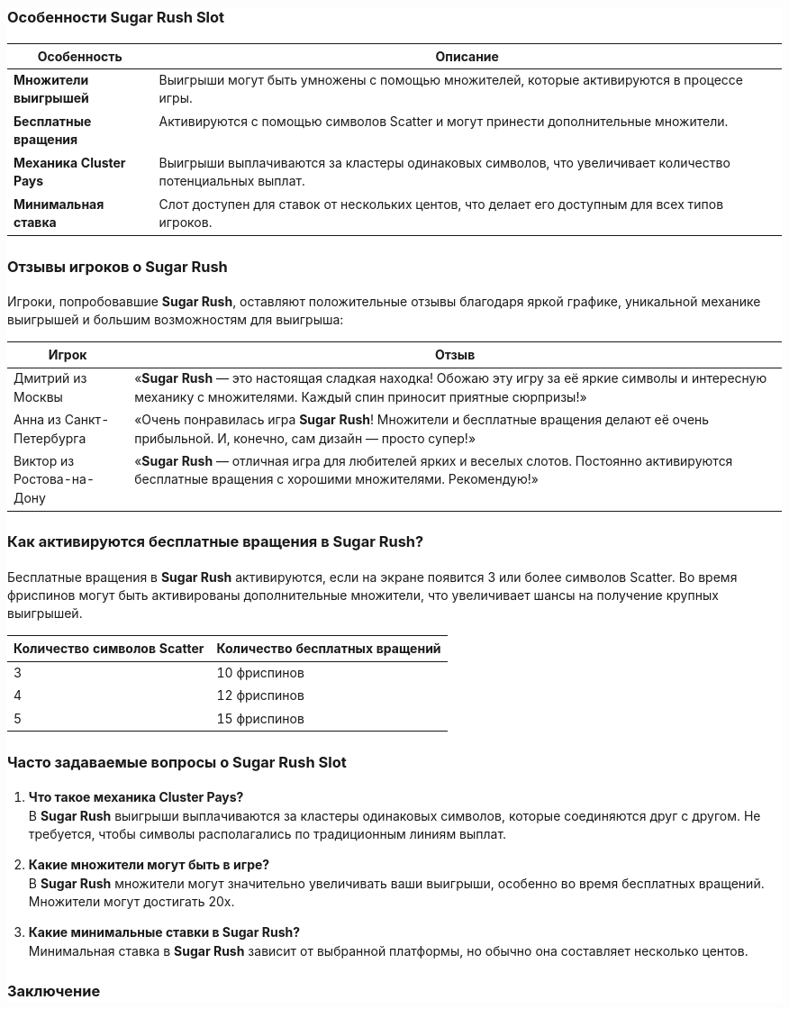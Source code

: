 ### Особенности Sugar Rush Slot

| **Особенность**             | **Описание**                                                             |
|-----------------------------|---------------------------------------------------------------------------|
| **Множители выигрышей**     | Выигрыши могут быть умножены с помощью множителей, которые активируются в процессе игры. |
| **Бесплатные вращения**     | Активируются с помощью символов Scatter и могут принести дополнительные множители. |
| **Механика Cluster Pays**   | Выигрыши выплачиваются за кластеры одинаковых символов, что увеличивает количество потенциальных выплат. |
| **Минимальная ставка**      | Слот доступен для ставок от нескольких центов, что делает его доступным для всех типов игроков. |

### Отзывы игроков о Sugar Rush

Игроки, попробовавшие **Sugar Rush**, оставляют положительные отзывы благодаря яркой графике, уникальной механике выигрышей и большим возможностям для выигрыша:

| **Игрок**         | **Отзыв**                                                                                                                                     |
|-------------------|-----------------------------------------------------------------------------------------------------------------------------------------------|
| Дмитрий из Москвы | «**Sugar Rush** — это настоящая сладкая находка! Обожаю эту игру за её яркие символы и интересную механику с множителями. Каждый спин приносит приятные сюрпризы!» |
| Анна из Санкт-Петербурга | «Очень понравилась игра **Sugar Rush**! Множители и бесплатные вращения делают её очень прибыльной. И, конечно, сам дизайн — просто супер!» |
| Виктор из Ростова-на-Дону | «**Sugar Rush** — отличная игра для любителей ярких и веселых слотов. Постоянно активируются бесплатные вращения с хорошими множителями. Рекомендую!» |

### Как активируются бесплатные вращения в Sugar Rush?

Бесплатные вращения в **Sugar Rush** активируются, если на экране появится 3 или более символов Scatter. Во время фриспинов могут быть активированы дополнительные множители, что увеличивает шансы на получение крупных выигрышей.

| **Количество символов Scatter** | **Количество бесплатных вращений** |
|----------------------------------|-------------------------------------|
| 3                                | 10 фриспинов                       |
| 4                                | 12 фриспинов                       |
| 5                                | 15 фриспинов                       |

### Часто задаваемые вопросы о Sugar Rush Slot

1. **Что такое механика Cluster Pays?**  
   В **Sugar Rush** выигрыши выплачиваются за кластеры одинаковых символов, которые соединяются друг с другом. Не требуется, чтобы символы располагались по традиционным линиям выплат.

2. **Какие множители могут быть в игре?**  
   В **Sugar Rush** множители могут значительно увеличивать ваши выигрыши, особенно во время бесплатных вращений. Множители могут достигать 20x.

3. **Какие минимальные ставки в **Sugar Rush**?**  
   Минимальная ставка в **Sugar Rush** зависит от выбранной платформы, но обычно она составляет несколько центов.

### Заключение
